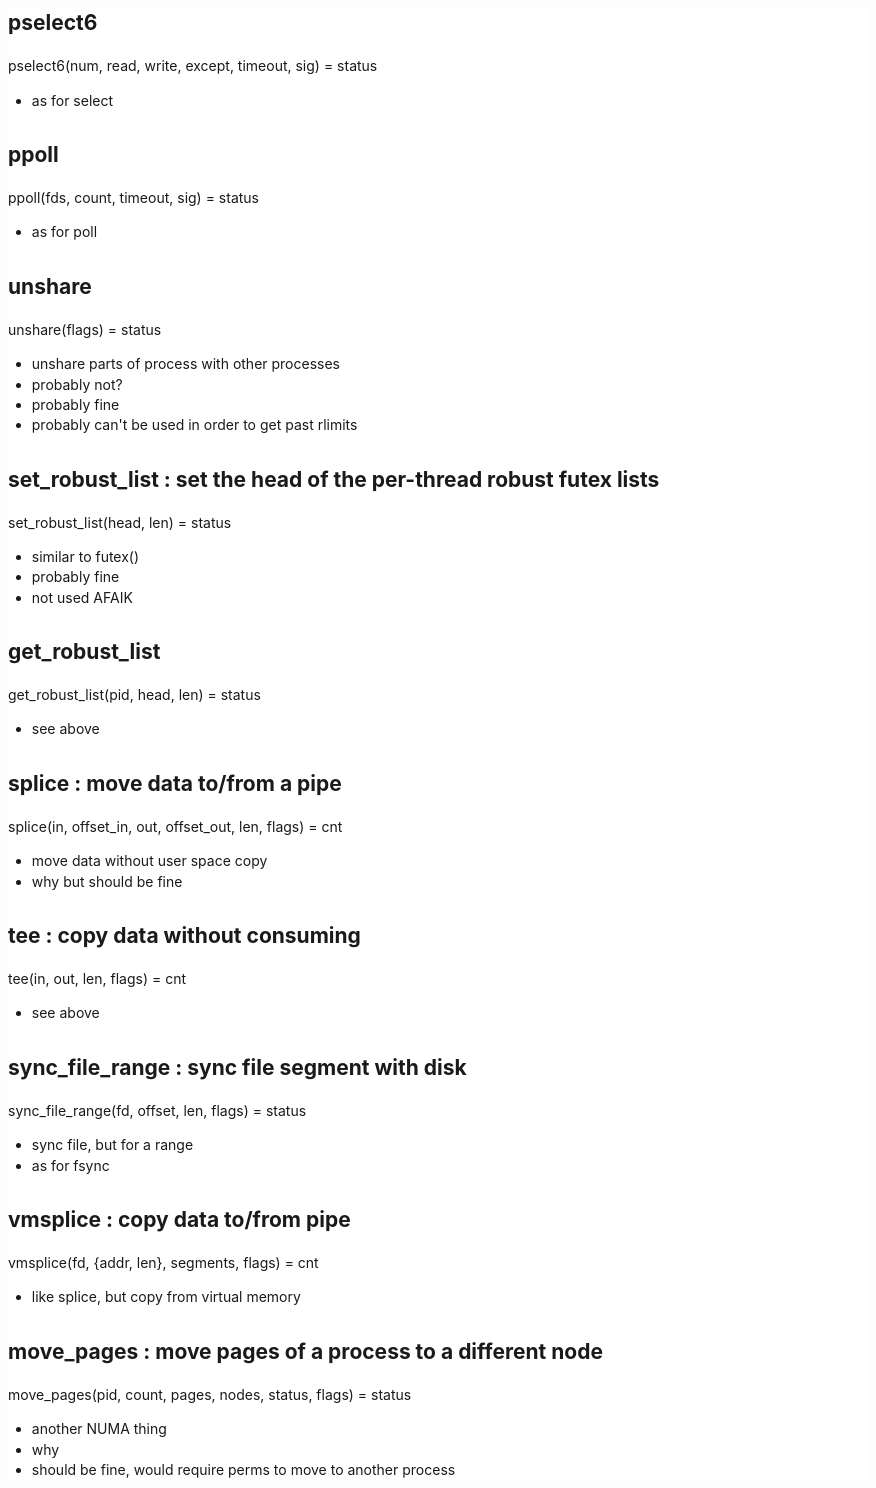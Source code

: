 ## pselect6
  pselect6(num, read, write, except, timeout, sig) = status
  - as for select
  
## ppoll
  ppoll(fds, count, timeout, sig) = status
  - as for poll
  
## unshare
  unshare(flags) = status
  - unshare parts of process with other processes
  - probably not?
  - probably fine
  - probably can't be used in order to get past rlimits
  
## set\_robust\_list : set the head of the per-thread robust futex lists
  set\_robust\_list(head, len) = status
  - similar to futex()
  - probably fine
  - not used AFAIK
  
## get\_robust\_list
  get\_robust\_list(pid, head, len) = status
  - see above
  
## splice : move data to/from a pipe
  splice(in, offset\_in, out, offset\_out, len, flags) = cnt
  - move data without user space copy
  - why but should be fine
  
## tee : copy data without consuming
  tee(in, out, len, flags) = cnt
  - see above
  
## sync\_file\_range : sync file segment with disk
  sync\_file\_range(fd, offset, len, flags) = status
  - sync file, but for a range
  - as for fsync
  
## vmsplice : copy data to/from pipe
  vmsplice(fd, {addr, len}, segments, flags) = cnt
  - like splice, but copy from virtual memory
  
## move\_pages : move pages of a process to a different node
  move\_pages(pid, count, pages, nodes, status, flags) = status
  - another NUMA thing
  - why
  - should be fine, would require perms to move to another process
  
